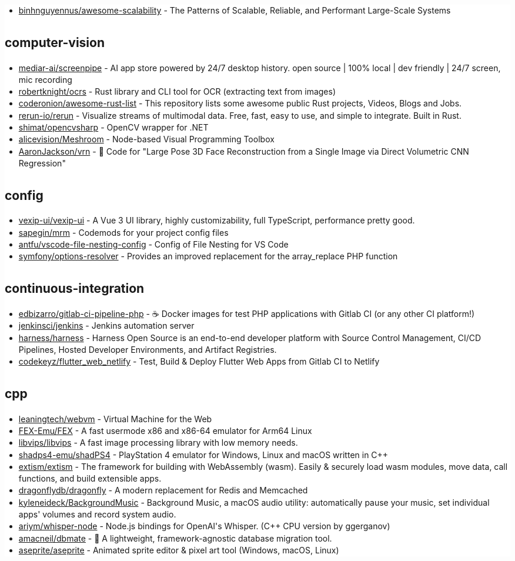 - [binhnguyennus/awesome-scalability](https://github.com/binhnguyennus/awesome-scalability) - The Patterns of Scalable, Reliable, and Performant Large-Scale Systems

## computer-vision 

- [mediar-ai/screenpipe](https://github.com/mediar-ai/screenpipe) - AI app store powered by 24/7 desktop history.  open source | 100% local | dev friendly | 24/7 screen, mic recording
- [robertknight/ocrs](https://github.com/robertknight/ocrs) - Rust library and CLI tool for OCR (extracting text from images)
- [coderonion/awesome-rust-list](https://github.com/coderonion/awesome-rust-list) - This repository lists some awesome public Rust projects, Videos, Blogs and Jobs.
- [rerun-io/rerun](https://github.com/rerun-io/rerun) - Visualize streams of multimodal data. Free, fast, easy to use, and simple to integrate. Built in Rust.
- [shimat/opencvsharp](https://github.com/shimat/opencvsharp) - OpenCV wrapper for .NET
- [alicevision/Meshroom](https://github.com/alicevision/Meshroom) - Node-based Visual Programming Toolbox
- [AaronJackson/vrn](https://github.com/AaronJackson/vrn) - :man:  Code for "Large Pose 3D Face Reconstruction from a Single Image via Direct Volumetric CNN Regression"

## config 

- [vexip-ui/vexip-ui](https://github.com/vexip-ui/vexip-ui) - A Vue 3 UI library, highly customizability, full TypeScript, performance pretty good.
- [sapegin/mrm](https://github.com/sapegin/mrm) - Codemods for your project config files
- [antfu/vscode-file-nesting-config](https://github.com/antfu/vscode-file-nesting-config) - Config of File Nesting for VS Code
- [symfony/options-resolver](https://github.com/symfony/options-resolver) - Provides an improved replacement for the array_replace PHP function

## continuous-integration 

- [edbizarro/gitlab-ci-pipeline-php](https://github.com/edbizarro/gitlab-ci-pipeline-php) - :coffee: Docker images for test PHP applications with Gitlab CI (or any other CI platform!)
- [jenkinsci/jenkins](https://github.com/jenkinsci/jenkins) - Jenkins automation server
- [harness/harness](https://github.com/harness/harness) - Harness Open Source is an end-to-end developer platform with Source Control Management, CI/CD Pipelines, Hosted Developer Environments, and Artifact Registries.
- [codekeyz/flutter_web_netlify](https://github.com/codekeyz/flutter_web_netlify) - Test, Build & Deploy Flutter Web Apps from Gitlab CI to Netlify

## cpp 

- [leaningtech/webvm](https://github.com/leaningtech/webvm) - Virtual Machine for the Web
- [FEX-Emu/FEX](https://github.com/FEX-Emu/FEX) - A fast usermode x86 and x86-64 emulator for Arm64 Linux
- [libvips/libvips](https://github.com/libvips/libvips) - A fast image processing library with low memory needs.
- [shadps4-emu/shadPS4](https://github.com/shadps4-emu/shadPS4) - PlayStation 4 emulator for Windows, Linux and macOS written in C++
- [extism/extism](https://github.com/extism/extism) - The framework for building with WebAssembly (wasm). Easily & securely load wasm modules, move data, call functions, and build extensible apps.
- [dragonflydb/dragonfly](https://github.com/dragonflydb/dragonfly) - A modern replacement for Redis and Memcached
- [kyleneideck/BackgroundMusic](https://github.com/kyleneideck/BackgroundMusic) - Background Music, a macOS audio utility: automatically pause your music, set individual apps' volumes and record system audio.
- [ariym/whisper-node](https://github.com/ariym/whisper-node) - Node.js bindings for OpenAI's Whisper. (C++ CPU version by ggerganov)
- [amacneil/dbmate](https://github.com/amacneil/dbmate) - 🚀 A lightweight, framework-agnostic database migration tool.
- [aseprite/aseprite](https://github.com/aseprite/aseprite) - Animated sprite editor & pixel art tool (Windows, macOS, Linux)